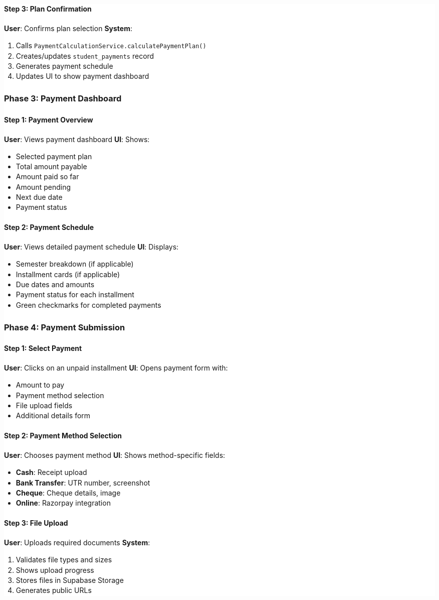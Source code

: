 #### Step 3: Plan Confirmation
**User**: Confirms plan selection
**System**: 
1. Calls `PaymentCalculationService.calculatePaymentPlan()`
2. Creates/updates `student_payments` record
3. Generates payment schedule
4. Updates UI to show payment dashboard

### Phase 3: Payment Dashboard

#### Step 1: Payment Overview
**User**: Views payment dashboard
**UI**: Shows:
- Selected payment plan
- Total amount payable
- Amount paid so far
- Amount pending
- Next due date
- Payment status

#### Step 2: Payment Schedule
**User**: Views detailed payment schedule
**UI**: Displays:
- Semester breakdown (if applicable)
- Installment cards (if applicable)
- Due dates and amounts
- Payment status for each installment
- Green checkmarks for completed payments

### Phase 4: Payment Submission

#### Step 1: Select Payment
**User**: Clicks on an unpaid installment
**UI**: Opens payment form with:
- Amount to pay
- Payment method selection
- File upload fields
- Additional details form

#### Step 2: Payment Method Selection
**User**: Chooses payment method
**UI**: Shows method-specific fields:
- **Cash**: Receipt upload
- **Bank Transfer**: UTR number, screenshot
- **Cheque**: Cheque details, image
- **Online**: Razorpay integration

#### Step 3: File Upload
**User**: Uploads required documents
**System**: 
1. Validates file types and sizes
2. Shows upload progress
3. Stores files in Supabase Storage
4. Generates public URLs
